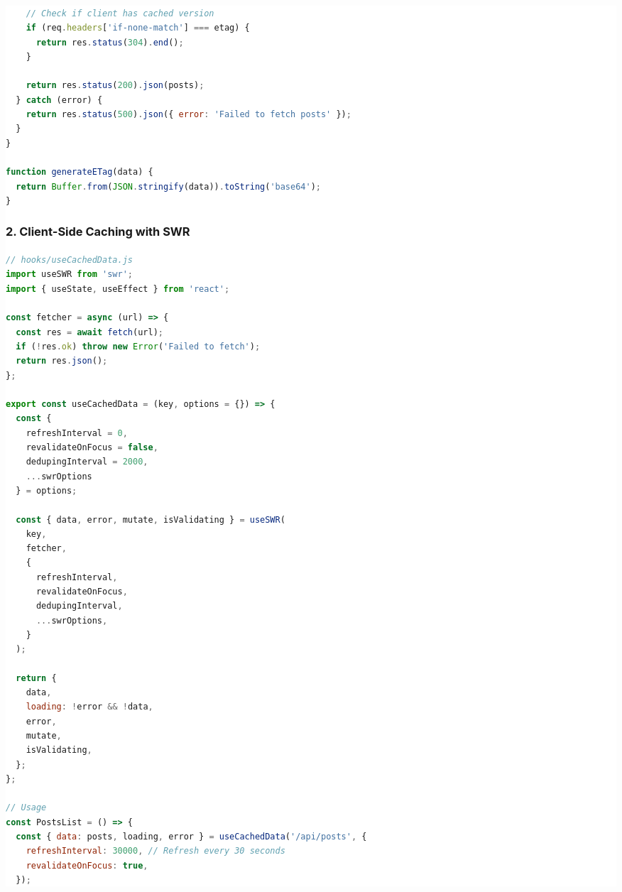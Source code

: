 ```javascript
    // Check if client has cached version
    if (req.headers['if-none-match'] === etag) {
      return res.status(304).end();
    }
    
    return res.status(200).json(posts);
  } catch (error) {
    return res.status(500).json({ error: 'Failed to fetch posts' });
  }
}

function generateETag(data) {
  return Buffer.from(JSON.stringify(data)).toString('base64');
}
```

### 2. Client-Side Caching with SWR

```javascript
// hooks/useCachedData.js
import useSWR from 'swr';
import { useState, useEffect } from 'react';

const fetcher = async (url) => {
  const res = await fetch(url);
  if (!res.ok) throw new Error('Failed to fetch');
  return res.json();
};

export const useCachedData = (key, options = {}) => {
  const {
    refreshInterval = 0,
    revalidateOnFocus = false,
    dedupingInterval = 2000,
    ...swrOptions
  } = options;

  const { data, error, mutate, isValidating } = useSWR(
    key,
    fetcher,
    {
      refreshInterval,
      revalidateOnFocus,
      dedupingInterval,
      ...swrOptions,
    }
  );

  return {
    data,
    loading: !error && !data,
    error,
    mutate,
    isValidating,
  };
};

// Usage
const PostsList = () => {
  const { data: posts, loading, error } = useCachedData('/api/posts', {
    refreshInterval: 30000, // Refresh every 30 seconds
    revalidateOnFocus: true,
  });
```
